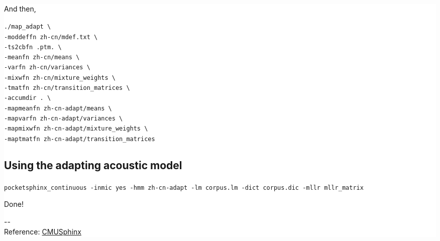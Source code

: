 And then,

    
    ./map_adapt \
    -moddeffn zh-cn/mdef.txt \
    -ts2cbfn .ptm. \
    -meanfn zh-cn/means \
    -varfn zh-cn/variances \
    -mixwfn zh-cn/mixture_weights \
    -tmatfn zh-cn/transition_matrices \
    -accumdir . \
    -mapmeanfn zh-cn-adapt/means \
    -mapvarfn zh-cn-adapt/variances \
    -mapmixwfn zh-cn-adapt/mixture_weights \
    -maptmatfn zh-cn-adapt/transition_matrices
    
## Using the adapting acoustic model

    pocketsphinx_continuous -inmic yes -hmm zh-cn-adapt -lm corpus.lm -dict corpus.dic -mllr mllr_matrix
  
  Done!  
  
--  
Reference: [CMUSphinx](https://cmusphinx.github.io/wiki/tutorialadapt/)
 
    
